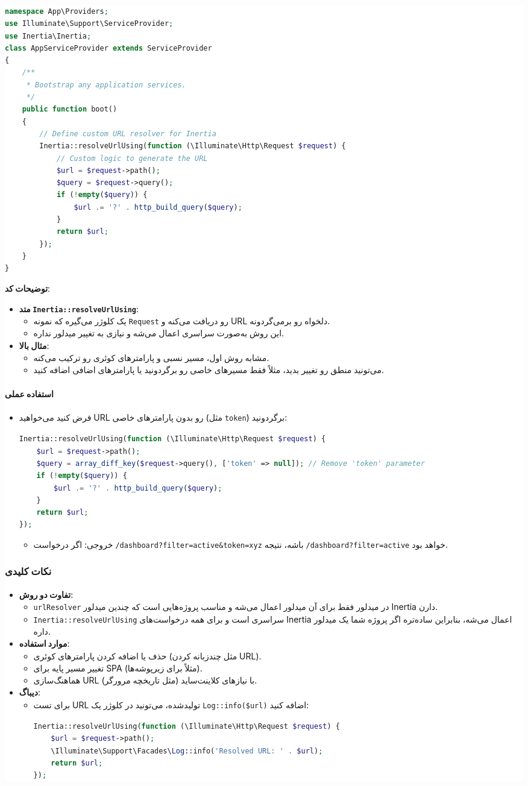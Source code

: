 ```php
namespace App\Providers;
use Illuminate\Support\ServiceProvider;
use Inertia\Inertia;
class AppServiceProvider extends ServiceProvider
{
    /**
     * Bootstrap any application services.
     */
    public function boot()
    {
        // Define custom URL resolver for Inertia
        Inertia::resolveUrlUsing(function (\Illuminate\Http\Request $request) {
            // Custom logic to generate the URL
            $url = $request->path();
            $query = $request->query();
            if (!empty($query)) {
                $url .= '?' . http_build_query($query);
            }
            return $url;
        });
    }
}
```
**توضیحات کد**:
- **متد `Inertia::resolveUrlUsing`**:
  - یک کلوژر می‌گیره که نمونه `Request` رو دریافت می‌کنه و URL دلخواه رو برمی‌گردونه.
  - این روش به‌صورت سراسری اعمال می‌شه و نیازی به تغییر میدلور نداره.
- **مثال بالا**:
  - مشابه روش اول، مسیر نسبی و پارامترهای کوئری رو ترکیب می‌کنه.
  - می‌تونید منطق رو تغییر بدید، مثلاً فقط مسیرهای خاصی رو برگردونید یا پارامترهای اضافی اضافه کنید.
#### استفاده عملی
- فرض کنید می‌خواهید URL رو بدون پارامترهای خاصی (مثل `token`) برگردونید:
  ```php
  Inertia::resolveUrlUsing(function (\Illuminate\Http\Request $request) {
      $url = $request->path();
      $query = array_diff_key($request->query(), ['token' => null]); // Remove 'token' parameter
      if (!empty($query)) {
          $url .= '?' . http_build_query($query);
      }
      return $url;
  });
  ```
  - خروجی: اگر درخواست `/dashboard?filter=active&token=xyz` باشه، نتیجه `/dashboard?filter=active` خواهد بود.
### نکات کلیدی
- **تفاوت دو روش**:
  - `urlResolver` در میدلور فقط برای آن میدلور اعمال می‌شه و مناسب پروژه‌هایی است که چندین میدلور Inertia دارن.
  - `Inertia::resolveUrlUsing` سراسری است و برای همه درخواست‌های Inertia اعمال می‌شه، بنابراین ساده‌تره اگر پروژه شما یک میدلور داره.
- **موارد استفاده**:
  - حذف یا اضافه کردن پارامترهای کوئری (مثل چندزبانه کردن URL).
  - تغییر مسیر پایه برای SPA (مثلاً برای زیرپوشه‌ها).
  - هماهنگ‌سازی URL با نیازهای کلاینت‌ساید (مثل تاریخچه مرورگر).
- **دیباگ**:
  - برای تست URL تولیدشده، می‌تونید در کلوژر یک `Log::info($url)` اضافه کنید:
    ```php
    Inertia::resolveUrlUsing(function (\Illuminate\Http\Request $request) {
        $url = $request->path();
        \Illuminate\Support\Facades\Log::info('Resolved URL: ' . $url);
        return $url;
    });